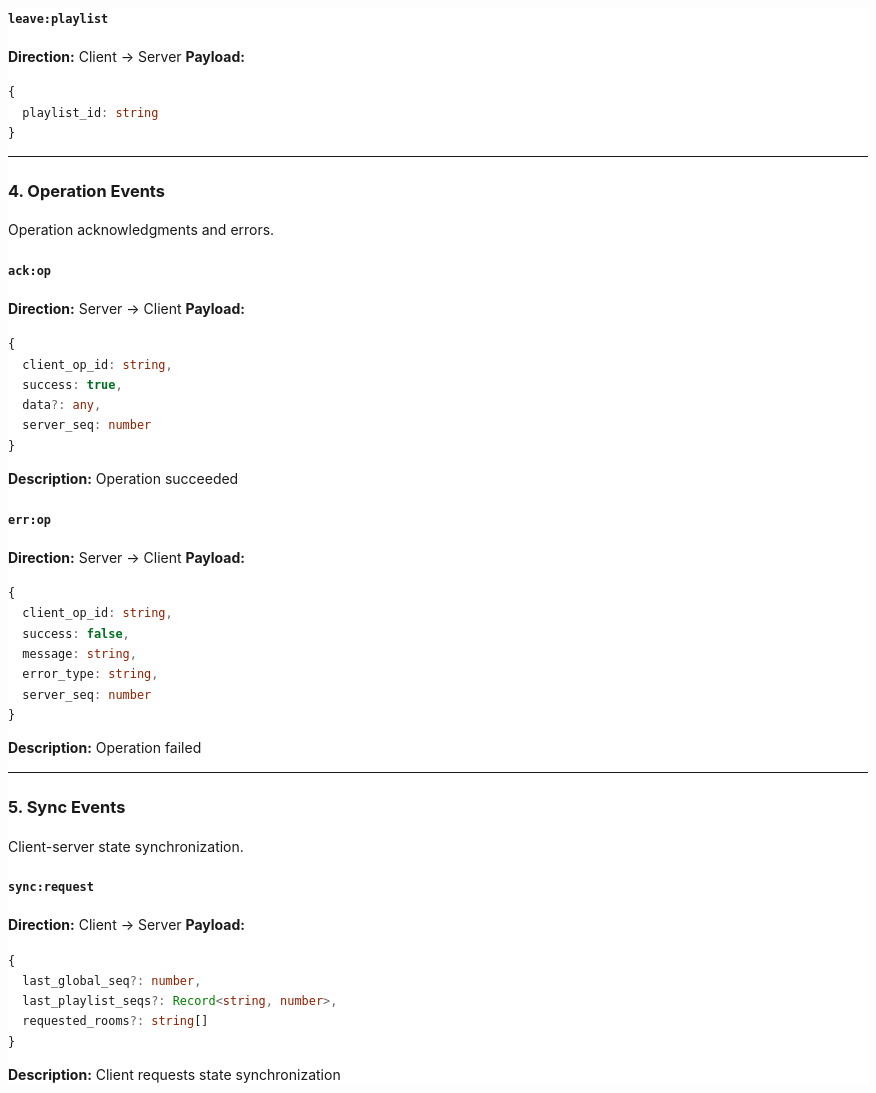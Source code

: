#### `leave:playlist`
**Direction:** Client → Server
**Payload:**
```typescript
{
  playlist_id: string
}
```

---

### 4. Operation Events

Operation acknowledgments and errors.

#### `ack:op`
**Direction:** Server → Client
**Payload:**
```typescript
{
  client_op_id: string,
  success: true,
  data?: any,
  server_seq: number
}
```
**Description:** Operation succeeded

#### `err:op`
**Direction:** Server → Client
**Payload:**
```typescript
{
  client_op_id: string,
  success: false,
  message: string,
  error_type: string,
  server_seq: number
}
```
**Description:** Operation failed

---

### 5. Sync Events

Client-server state synchronization.

#### `sync:request`
**Direction:** Client → Server
**Payload:**
```typescript
{
  last_global_seq?: number,
  last_playlist_seqs?: Record<string, number>,
  requested_rooms?: string[]
}
```
**Description:** Client requests state synchronization
